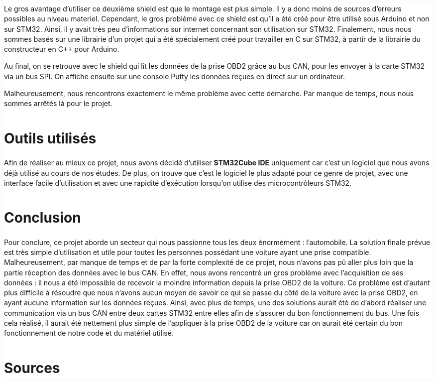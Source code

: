 
Le gros avantage d’utiliser ce deuxième shield est que le montage est plus simple. Il y a donc moins de sources d’erreurs possibles au niveau materiel. Cependant, le gros problème avec ce shield est qu’il a été créé pour être utilisé sous Arduino et non sur STM32. Ainsi, il y avait très peu d’informations sur internet concernant son utilisation sur STM32. Finalement, nous nous sommes basés sur une librairie d’un projet qui a été spécialement créé pour travailler en C sur STM32, à partir de la librairie du constructeur en C++ pour Arduino.

  

Au final, on se retrouve avec le shield qui lit les données de la prise OBD2 grâce au bus CAN, pour les envoyer à la carte STM32 via un bus SPI. On affiche ensuite sur une console Putty les données reçues en direct sur un ordinateur.

  

Malheureusement, nous rencontrons exactement le même problème avec cette démarche. Par manque de temps, nous nous sommes arrêtés là pour le projet.

  
  

# Outils utilisés

  

Afin de réaliser au mieux ce projet, nous avons décidé d’utiliser **STM32Cube IDE** uniquement car c’est un logiciel que nous avons déjà utilisé au cours de nos études. De plus, on trouve que c’est le logiciel le plus adapté pour ce genre de projet, avec une interface facile d’utilisation et avec une rapidité d’exécution lorsqu’on utilise des microcontrôleurs STM32.

  
  
  

# Conclusion

  

Pour conclure, ce projet aborde un secteur qui nous passionne tous les deux énormément : l’automobile. La solution finale prévue est très simple d’utilisation et utile pour toutes les personnes possédant une voiture ayant une prise compatible. Malheureusement, par manque de temps et de par la forte complexité de ce projet, nous n’avons pas pû aller plus loin que la partie réception des données avec le bus CAN. En effet, nous avons rencontré un gros problème avec l’acquisition de ses données : il nous a été impossible de recevoir la moindre information depuis la prise OBD2 de la voiture. Ce problème est d’autant plus difficile à résoudre que nous n’avons aucun moyen de savoir ce qui se passe du côté de la voiture avec la prise OBD2, en ayant aucune information sur les données reçues. Ainsi, avec plus de temps, une des solutions aurait été de d’abord réaliser une communication via un bus CAN entre deux cartes STM32 entre elles afin de s’assurer du bon fonctionnement du bus. Une fois cela réalisé, il aurait été nettement plus simple de l’appliquer à la prise OBD2 de la voiture car on aurait été certain du bon fonctionnement de notre code et du matériel utilisé.

  
  

# Sources

  

